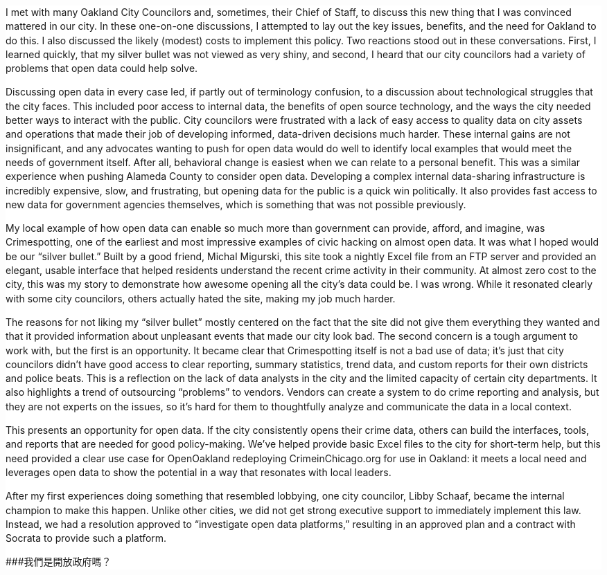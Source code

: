 I met with many Oakland City Councilors and, sometimes, their Chief of Staff, to discuss this new thing that I was convinced mattered in our city. In these one-on-one discussions, I attempted to lay out the key issues, benefits, and the need for Oakland to do this. I also discussed the likely (modest) costs to implement this policy. Two reactions stood out in these conversations. First, I learned quickly, that my silver bullet was not viewed as very shiny, and second, I heard that our city councilors had a variety of problems that open data could help solve.

Discussing open data in every case led, if partly out of terminology confusion, to a discussion about technological struggles that the city faces. This included poor access to internal data, the benefits of open source technology, and the ways the city needed better ways to interact with the public. City councilors were frustrated with a lack of easy access to quality data on city assets and operations that made their job of developing informed, data-driven decisions much harder. These internal gains are not insignificant, and any advocates wanting to push for open data would do well to identify local examples that would meet the needs of government itself. After all, behavioral change is easiest when we can relate to a personal benefit. This was a similar experience when pushing Alameda County to consider open data. Developing a complex internal data-sharing infrastructure is incredibly expensive, slow, and frustrating, but opening data for the public is a quick win politically. It also provides fast access to new data for government agencies themselves, which is something that was not possible previously.

My local example of how open data can enable so much more than government can provide, afford, and imagine, was Crimespotting, one of the earliest and most impressive examples of civic hacking on almost open data. It was what I hoped would be our “silver bullet.” Built by a good friend, Michal Migurski, this site took a nightly Excel file from an FTP server and provided an elegant, usable interface that helped residents understand the recent crime activity in their community. At almost zero cost to the city, this was my story to demonstrate how awesome opening all the city’s data could be. I was wrong. While it resonated clearly with some city councilors, others actually hated the site, making my job much harder.

The reasons for not liking my “silver bullet” mostly centered on the fact that the site did not give them everything they wanted and that it provided information about unpleasant events that made our city look bad. The second concern is a tough argument to work with, but the first is an opportunity. It became clear that Crimespotting itself is not a bad use of data; it’s just that city councilors didn’t have good access to clear reporting, summary statistics, trend data, and custom reports for their own districts and police beats. This is a reflection on the lack of data analysts in the city and the limited capacity of certain city departments. It also highlights a trend of outsourcing “problems” to vendors. Vendors can create a system to do crime reporting and analysis, but they are not experts on the issues, so it’s hard for them to thoughtfully analyze and communicate the data in a local context.

This presents an opportunity for open data. If the city consistently opens their crime data, others can build the interfaces, tools, and reports that are needed for good policy-making. We’ve helped provide basic Excel files to the city for short-term help, but this need provided a clear use case for OpenOakland redeploying CrimeinChicago.org for use in Oakland: it meets a local need and leverages open data to show the potential in a way that resonates with local leaders.

After my first experiences doing something that resembled lobbying, one city councilor, Libby Schaaf, became the internal champion to make this happen. Unlike other cities, we did not get strong executive support to immediately implement this law. Instead, we had a resolution approved to “investigate open data platforms,” resulting in an approved plan and a contract with Socrata to provide such a platform.

###我們是開放政府嗎？
